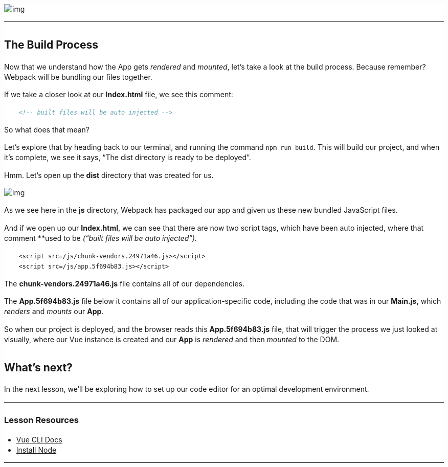 ![img](https://firebasestorage.googleapis.com/v0/b/vue-mastery.appspot.com/o/flamelink%2Fmedia%2F1578370500655_17.gif?alt=media&token=f5b1a369-ca87-459b-923e-5a11d6dcaa44)

------

## The Build Process

Now that we understand how the App gets *rendered* and *mounted*, let’s take a look at the build process. Because remember? Webpack will be bundling our files together.

If we take a closer look at our **Index.html** file, we see this comment:

```html
    <!-- built files will be auto injected -->
```

So what does that mean?

Let’s explore that by heading back to our terminal, and running the command `npm run build`. This will build our project, and when it’s complete, we see it says, “The dist directory is ready to be deployed”.

Hmm. Let’s open up the **dist** directory that was created for us.

![img](https://firebasestorage.googleapis.com/v0/b/vue-mastery.appspot.com/o/flamelink%2Fmedia%2F1578370504187_18.png?alt=media&token=cd926243-3f0e-40dd-9bac-549a8bc7cfe0)

As we see here in the **js** directory, Webpack has packaged our app and given us these new bundled JavaScript files.

And if we open up our **Index.html**, we can see that there are now two script tags, which have been auto injected, where that comment **used to be *(“built files will be auto injected”).*

```hmtl
    <script src=/js/chunk-vendors.24971a46.js></script>
    <script src=/js/app.5f694b83.js></script>
```

The **chunk-vendors.24971a46.js** file contains all of our dependencies.

The **App.5f694b83.js** file below it contains all of our application-specific code, including the code that was in our **Main.js,** which *renders* and *mounts* our **App**.

So when our project is deployed, and the browser reads this **App.5f694b83.js** file, that will trigger the process we just looked at visually, where our Vue instance is created and our **App** is *rendered* and then *mounted* to the DOM.

## What’s next?

In the next lesson, we’ll be exploring how to set up our code editor for an optimal development environment.

---

### Lesson Resources

- [Vue CLI Docs](https://cli.vuejs.org/)
- [Install Node](https://nodejs.org/en/)

---

